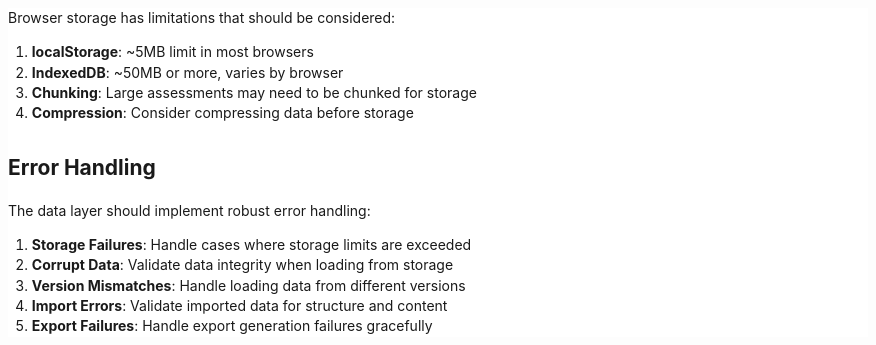 Browser storage has limitations that should be considered:

1. **localStorage**: \~5MB limit in most browsers
2. **IndexedDB**: \~50MB or more, varies by browser
3. **Chunking**: Large assessments may need to be chunked for storage
4. **Compression**: Consider compressing data before storage

## Error Handling

The data layer should implement robust error handling:

1. **Storage Failures**: Handle cases where storage limits are exceeded
2. **Corrupt Data**: Validate data integrity when loading from storage
3. **Version Mismatches**: Handle loading data from different versions
4. **Import Errors**: Validate imported data for structure and content
5. **Export Failures**: Handle export generation failures gracefully

